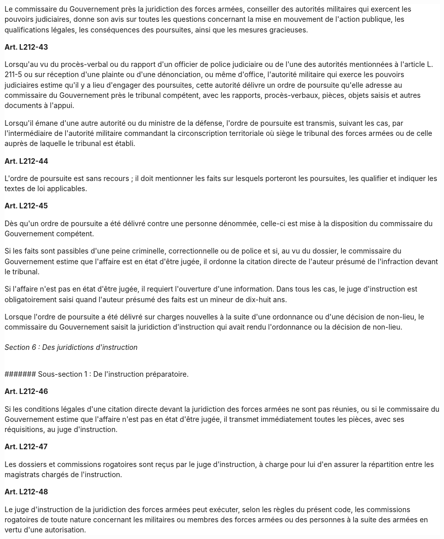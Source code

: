 Le commissaire du Gouvernement près la juridiction des forces armées, conseiller des autorités militaires qui exercent les pouvoirs judiciaires, donne son avis sur toutes les questions concernant la mise en mouvement de l'action publique, les qualifications légales, les conséquences des poursuites, ainsi que les mesures gracieuses.

**Art. L212-43**

Lorsqu'au vu du procès-verbal ou du rapport d'un officier de police judiciaire ou de l'une des autorités mentionnées à l'article L. 211-5 ou sur réception d'une plainte ou d'une dénonciation, ou même d'office, l'autorité militaire qui exerce les pouvoirs judiciaires estime qu'il y a lieu d'engager des poursuites, cette autorité délivre un ordre de poursuite qu'elle adresse au commissaire du Gouvernement près le tribunal compétent, avec les rapports, procès-verbaux, pièces, objets saisis et autres documents à l'appui.

Lorsqu'il émane d'une autre autorité ou du ministre de la défense, l'ordre de poursuite est transmis, suivant les cas, par l'intermédiaire de l'autorité militaire commandant la circonscription territoriale où siège le tribunal des forces armées ou de celle auprès de laquelle le tribunal est établi.

**Art. L212-44**

L'ordre de poursuite est sans recours ; il doit mentionner les faits sur lesquels porteront les poursuites, les qualifier et indiquer les textes de loi applicables.

**Art. L212-45**

Dès qu'un ordre de poursuite a été délivré contre une personne dénommée, celle-ci est mise à la disposition du commissaire du Gouvernement compétent.

Si les faits sont passibles d'une peine criminelle, correctionnelle ou de police et si, au vu du dossier, le commissaire du Gouvernement estime que l'affaire est en état d'être jugée, il ordonne la citation directe de l'auteur présumé de l'infraction devant le tribunal.

Si l'affaire n'est pas en état d'être jugée, il requiert l'ouverture d'une information. Dans tous les cas, le juge d'instruction est obligatoirement saisi quand l'auteur présumé des faits est un mineur de dix-huit ans.

Lorsque l'ordre de poursuite a été délivré sur charges nouvelles à la suite d'une ordonnance ou d'une décision de non-lieu, le commissaire du Gouvernement saisit la juridiction d'instruction qui avait rendu l'ordonnance ou la décision de non-lieu.

###### Section 6 : Des juridictions d'instruction

####### Sous-section 1 : De l'instruction préparatoire.

**Art. L212-46**

Si les conditions légales d'une citation directe devant la juridiction des forces armées ne sont pas réunies, ou si le commissaire du Gouvernement estime que l'affaire n'est pas en état d'être jugée, il transmet immédiatement toutes les pièces, avec ses réquisitions, au juge d'instruction.

**Art. L212-47**

Les dossiers et commissions rogatoires sont reçus par le juge d'instruction, à charge pour lui d'en assurer la répartition entre les magistrats chargés de l'instruction.

**Art. L212-48**

Le juge d'instruction de la juridiction des forces armées peut exécuter, selon les règles du présent code, les commissions rogatoires de toute nature concernant les militaires ou membres des forces armées ou des personnes à la suite des armées en vertu d'une autorisation.
